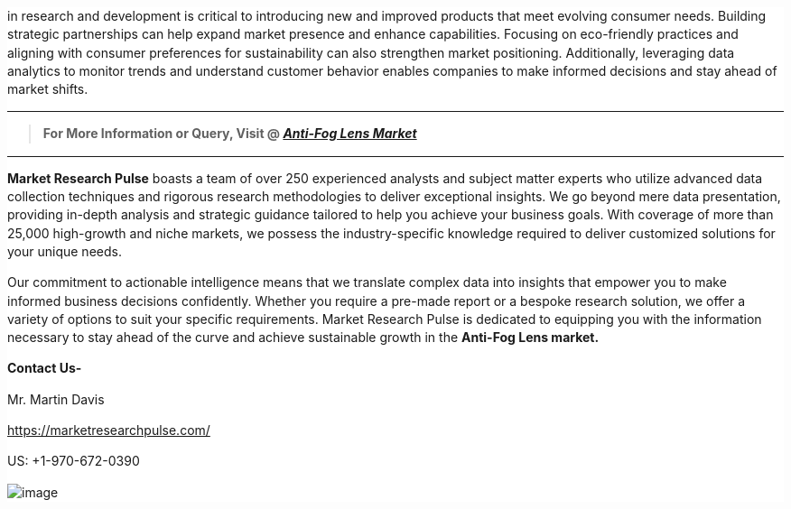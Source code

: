 in research and development is critical to introducing new and improved products that meet evolving consumer needs. Building strategic partnerships can help expand market presence and enhance capabilities. Focusing on eco-friendly practices and aligning with consumer preferences for sustainability can also strengthen market positioning. Additionally, leveraging data analytics to monitor trends and understand customer behavior enables companies to make informed decisions and stay ahead of market shifts.</p><hr /><blockquote><p><strong>For More Information or Query, Visit @&nbsp;<em><a href="https://marketresearchpulse.com/report/79517/anti-fog-lens-market?utm_source=Linkedin&utm_medium=019">Anti-Fog Lens Market</a></em></strong></p></blockquote><hr /><p><strong>Market Research Pulse</strong> boasts a team of over 250 experienced analysts and subject matter experts who utilize advanced data collection techniques and rigorous research methodologies to deliver exceptional insights. We go beyond mere data presentation, providing in-depth analysis and strategic guidance tailored to help you achieve your business goals. With coverage of more than 25,000 high-growth and niche markets, we possess the industry-specific knowledge required to deliver customized solutions for your unique needs.</p><p>Our commitment to actionable intelligence means that we translate complex data into insights that empower you to make informed business decisions confidently. Whether you require a pre-made report or a bespoke research solution, we offer a variety of options to suit your specific requirements. Market Research Pulse is dedicated to equipping you with the information necessary to stay ahead of the curve and achieve sustainable growth in the <strong>Anti-Fog Lens market.</strong></p><p><strong>Contact Us-</strong></p><p>Mr. Martin Davis</p><p>https://marketresearchpulse.com/</p><p>US: +1-970-672-0390</p>
![image](https://github.com/user-attachments/assets/6e30cd66-39f7-4d22-bc06-7a642c1c5812)
